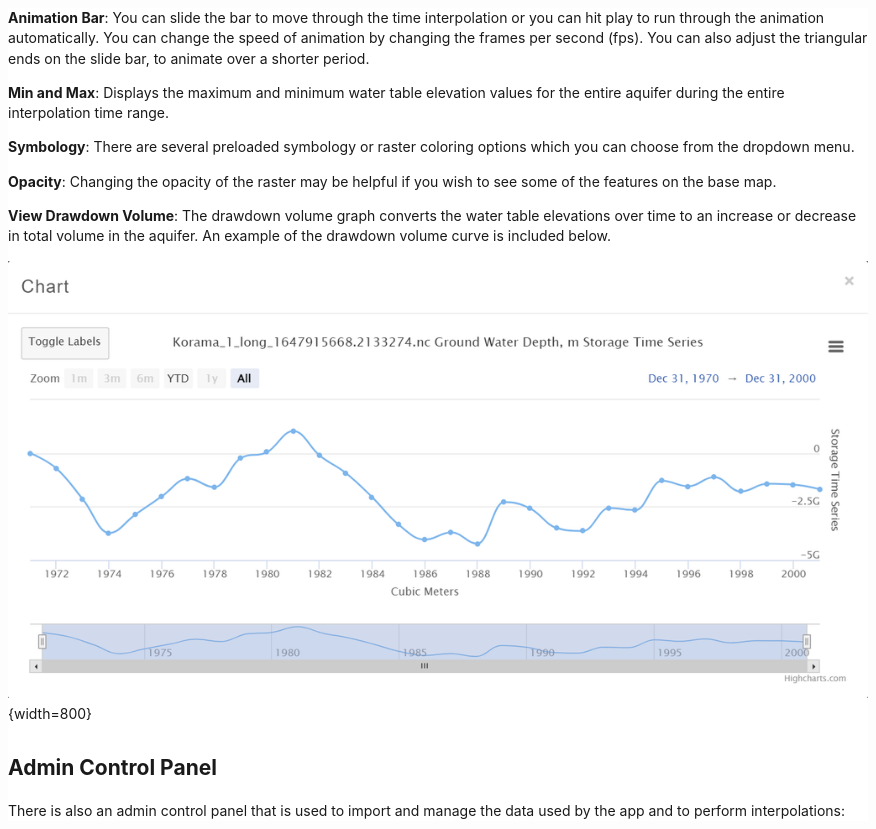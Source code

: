 
**Animation Bar**: You can slide the bar to move through the time
interpolation or you can hit play to run through the animation
automatically. You can change the speed of animation by changing the
frames per second (fps). You can also adjust the triangular ends on the
slide bar, to animate over a shorter period.

**Min and Max**: Displays the maximum and minimum water table elevation
values for the entire aquifer during the entire interpolation time
range.

**Symbology**: There are several preloaded symbology or raster coloring
options which you can choose from the dropdown menu.

**Opacity**: Changing the opacity of the raster may be helpful if you
wish to see some of the features on the base map.

**View Drawdown Volume**: The drawdown volume graph converts the water
table elevations over time to an increase or decrease in total volume in
the aquifer. An example of the drawdown volume curve is included below.

![image](images_overview/DrawdownVolume.png){width=800}

## **Admin Control Panel**

There is also an admin control panel that is used to import and manage
the data used by the app and to perform interpolations:
